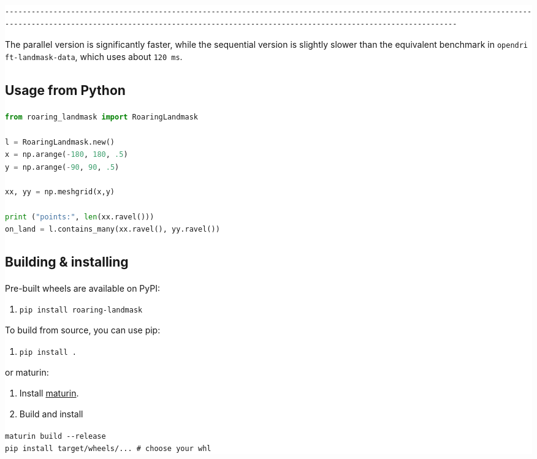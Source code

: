 ```
-------------------------------------------------------------------------------------------------------------------------------------------------------------------------------------------------------------------------------
```

The parallel version is significantly faster, while the sequential version is
slightly slower than the equivalent benchmark in `opendrift-landmask-data`,
which uses about `120 ms`.

## Usage from Python

```python
from roaring_landmask import RoaringLandmask

l = RoaringLandmask.new()
x = np.arange(-180, 180, .5)
y = np.arange(-90, 90, .5)

xx, yy = np.meshgrid(x,y)

print ("points:", len(xx.ravel()))
on_land = l.contains_many(xx.ravel(), yy.ravel())
```

## Building & installing

Pre-built wheels are available on PyPI:

1) `pip install roaring-landmask`

To build from source, you can use pip:

1) `pip install .`

or maturin:

1) Install [maturin](https://github.com/PyO3/maturin).

2) Build and install

```
maturin build --release
pip install target/wheels/... # choose your whl
```

